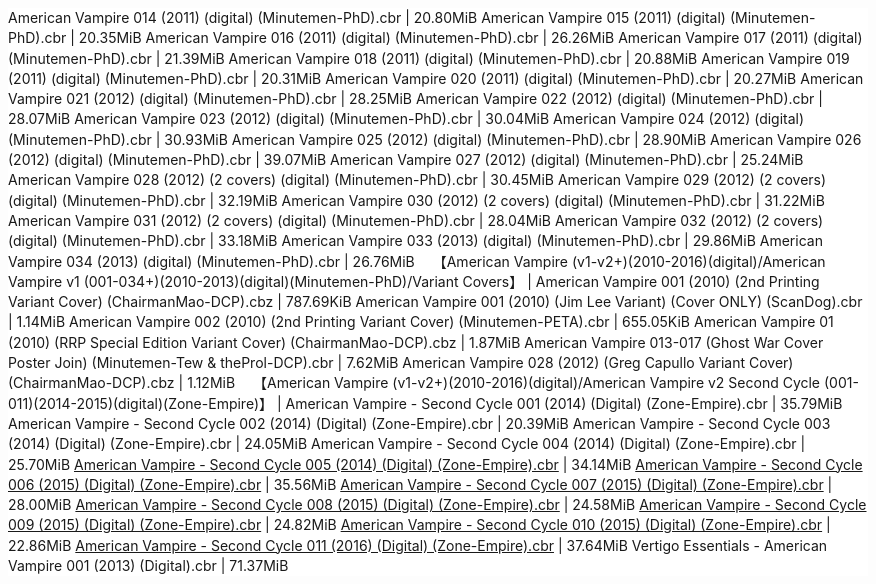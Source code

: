 American Vampire 014 (2011) (digital) (Minutemen-PhD).cbr | 20.80MiB
American Vampire 015 (2011) (digital) (Minutemen-PhD).cbr | 20.35MiB
American Vampire 016 (2011) (digital) (Minutemen-PhD).cbr | 26.26MiB
American Vampire 017 (2011) (digital) (Minutemen-PhD).cbr | 21.39MiB
American Vampire 018 (2011) (digital) (Minutemen-PhD).cbr | 20.88MiB
American Vampire 019 (2011) (digital) (Minutemen-PhD).cbr | 20.31MiB
American Vampire 020 (2011) (digital) (Minutemen-PhD).cbr | 20.27MiB
American Vampire 021 (2012) (digital) (Minutemen-PhD).cbr | 28.25MiB
American Vampire 022 (2012) (digital) (Minutemen-PhD).cbr | 28.07MiB
American Vampire 023 (2012) (digital) (Minutemen-PhD).cbr | 30.04MiB
American Vampire 024 (2012) (digital) (Minutemen-PhD).cbr | 30.93MiB
American Vampire 025 (2012) (digital) (Minutemen-PhD).cbr | 28.90MiB
American Vampire 026 (2012) (digital) (Minutemen-PhD).cbr | 39.07MiB
American Vampire 027 (2012) (digital) (Minutemen-PhD).cbr | 25.24MiB
American Vampire 028 (2012) (2 covers) (digital) (Minutemen-PhD).cbr | 30.45MiB
American Vampire 029 (2012) (2 covers) (digital) (Minutemen-PhD).cbr | 32.19MiB
American Vampire 030 (2012) (2 covers) (digital) (Minutemen-PhD).cbr | 31.22MiB
American Vampire 031 (2012) (2 covers) (digital) (Minutemen-PhD).cbr | 28.04MiB
American Vampire 032 (2012) (2 covers) (digital) (Minutemen-PhD).cbr | 33.18MiB
American Vampire 033 (2013) (digital) (Minutemen-PhD).cbr | 29.86MiB
American Vampire 034 (2013) (digital) (Minutemen-PhD).cbr | 26.76MiB
&emsp;【American Vampire (v1-v2+)(2010-2016)(digital)/American Vampire v1 (001-034+)(2010-2013)(digital)(Minutemen-PhD)/Variant Covers】 | 
American Vampire 001 (2010) (2nd Printing Variant Cover) (ChairmanMao-DCP).cbz | 787.69KiB
American Vampire 001 (2010) (Jim Lee Variant) (Cover ONLY) (ScanDog).cbr | 1.14MiB
American Vampire 002 (2010) (2nd Printing Variant Cover) (Minutemen-PETA).cbr | 655.05KiB
American Vampire 01 (2010) (RRP Special Edition Variant Cover) (ChairmanMao-DCP).cbz | 1.87MiB
American Vampire 013-017 (Ghost War Cover Poster Join) (Minutemen-Tew & theProl-DCP).cbr | 7.62MiB
American Vampire 028 (2012) (Greg Capullo Variant Cover) (ChairmanMao-DCP).cbz | 1.12MiB
&emsp;【American Vampire (v1-v2+)(2010-2016)(digital)/American Vampire v2 Second Cycle (001-011)(2014-2015)(digital)(Zone-Empire)】 | 
American Vampire - Second Cycle 001 (2014) (Digital) (Zone-Empire).cbr | 35.79MiB
American Vampire - Second Cycle 002 (2014) (Digital) (Zone-Empire).cbr | 20.39MiB
American Vampire - Second Cycle 003 (2014) (Digital) (Zone-Empire).cbr | 24.05MiB
American Vampire - Second Cycle 004 (2014) (Digital) (Zone-Empire).cbr | 25.70MiB
[American Vampire - Second Cycle 005 (2014) (Digital) (Zone-Empire).cbr](https://github.com/alicewish/markdown/blob/master/comic/American-Vampire-Second-Cycle-005-2014-Digital-Zone-Empire-cbr.md) | 34.14MiB
[American Vampire - Second Cycle 006 (2015) (Digital) (Zone-Empire).cbr](https://github.com/alicewish/markdown/blob/master/comic/American-Vampire-Second-Cycle-006-2015-Digital-Zone-Empire-cbr.md) | 35.56MiB
[American Vampire - Second Cycle 007 (2015) (Digital) (Zone-Empire).cbr](https://github.com/alicewish/markdown/blob/master/comic/American-Vampire-Second-Cycle-007-2015-Digital-Zone-Empire-cbr.md) | 28.00MiB
[American Vampire - Second Cycle 008 (2015) (Digital) (Zone-Empire).cbr](https://github.com/alicewish/markdown/blob/master/comic/American-Vampire-Second-Cycle-008-2015-Digital-Zone-Empire-cbr.md) | 24.58MiB
[American Vampire - Second Cycle 009 (2015) (Digital) (Zone-Empire).cbr](https://github.com/alicewish/markdown/blob/master/comic/American-Vampire-Second-Cycle-009-2015-Digital-Zone-Empire-cbr.md) | 24.82MiB
[American Vampire - Second Cycle 010 (2015) (Digital) (Zone-Empire).cbr](https://github.com/alicewish/markdown/blob/master/comic/American-Vampire-Second-Cycle-010-2015-Digital-Zone-Empire-cbr.md) | 22.86MiB
[American Vampire - Second Cycle 011 (2016) (Digital) (Zone-Empire).cbr](https://github.com/alicewish/markdown/blob/master/comic/American-Vampire-Second-Cycle-011-2016-Digital-Zone-Empire-cbr.md) | 37.64MiB
Vertigo Essentials - American Vampire 001 (2013) (Digital).cbr | 71.37MiB